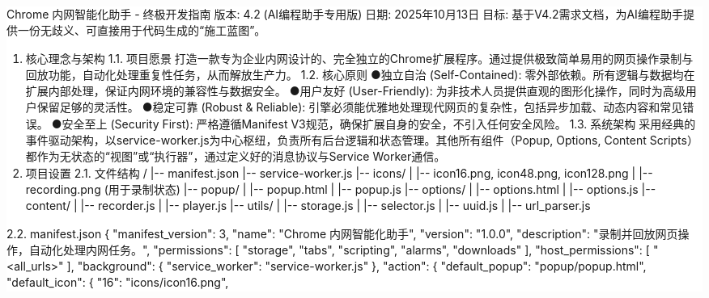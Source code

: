 Chrome 内网智能化助手 - 终极开发指南
版本: 4.2 (AI编程助手专用版)
日期: 2025年10月13日
目标: 基于V4.2需求文档，为AI编程助手提供一份无歧义、可直接用于代码生成的“施工蓝图”。
1. 核心理念与架构
1.1. 项目愿景
打造一款专为企业内网设计的、完全独立的Chrome扩展程序。通过提供极致简单易用的网页操作录制与回放功能，自动化处理重复性任务，从而解放生产力。
1.2. 核心原则
●独立自治 (Self-Contained): 零外部依赖。所有逻辑与数据均在扩展内部处理，保证内网环境的兼容性与数据安全。
●用户友好 (User-Friendly): 为非技术人员提供直观的图形化操作，同时为高级用户保留足够的灵活性。
●稳定可靠 (Robust & Reliable): 引擎必须能优雅地处理现代网页的复杂性，包括异步加载、动态内容和常见错误。
●安全至上 (Security First): 严格遵循Manifest V3规范，确保扩展自身的安全，不引入任何安全风险。
1.3. 系统架构
采用经典的事件驱动架构，以service-worker.js为中心枢纽，负责所有后台逻辑和状态管理。其他所有组件（Popup, Options, Content Scripts）都作为无状态的“视图”或“执行器”，通过定义好的消息协议与Service Worker通信。
2. 项目设置
2.1. 文件结构
/
|-- manifest.json
|-- service-worker.js
|-- icons/
|   |-- icon16.png, icon48.png, icon128.png
|   |-- recording.png (用于录制状态)
|-- popup/
|   |-- popup.html
|   |-- popup.js
|-- options/
|   |-- options.html
|   |-- options.js
|-- content/
|   |-- recorder.js
|   |-- player.js
|-- utils/
|   |-- storage.js
|   |-- selector.js
|   |-- uuid.js
|   |-- url_parser.js

2.2. manifest.json
{
  "manifest_version": 3,
  "name": "Chrome 内网智能化助手",
  "version": "1.0.0",
  "description": "录制并回放网页操作，自动化处理内网任务。",
  "permissions": [
    "storage",
    "tabs",
    "scripting",
    "alarms",
    "downloads"
  ],
  "host_permissions": [
    "<all_urls>"
  ],
  "background": {
    "service_worker": "service-worker.js"
  },
  "action": {
    "default_popup": "popup/popup.html",
    "default_icon": {
      "16": "icons/icon16.png",